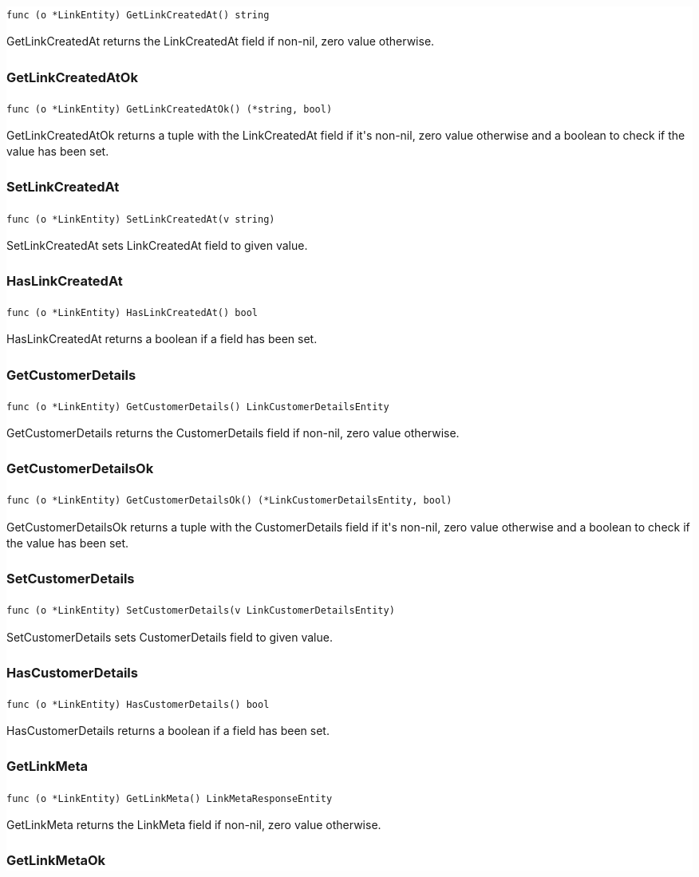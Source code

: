 `func (o *LinkEntity) GetLinkCreatedAt() string`

GetLinkCreatedAt returns the LinkCreatedAt field if non-nil, zero value otherwise.

### GetLinkCreatedAtOk

`func (o *LinkEntity) GetLinkCreatedAtOk() (*string, bool)`

GetLinkCreatedAtOk returns a tuple with the LinkCreatedAt field if it's non-nil, zero value otherwise
and a boolean to check if the value has been set.

### SetLinkCreatedAt

`func (o *LinkEntity) SetLinkCreatedAt(v string)`

SetLinkCreatedAt sets LinkCreatedAt field to given value.

### HasLinkCreatedAt

`func (o *LinkEntity) HasLinkCreatedAt() bool`

HasLinkCreatedAt returns a boolean if a field has been set.

### GetCustomerDetails

`func (o *LinkEntity) GetCustomerDetails() LinkCustomerDetailsEntity`

GetCustomerDetails returns the CustomerDetails field if non-nil, zero value otherwise.

### GetCustomerDetailsOk

`func (o *LinkEntity) GetCustomerDetailsOk() (*LinkCustomerDetailsEntity, bool)`

GetCustomerDetailsOk returns a tuple with the CustomerDetails field if it's non-nil, zero value otherwise
and a boolean to check if the value has been set.

### SetCustomerDetails

`func (o *LinkEntity) SetCustomerDetails(v LinkCustomerDetailsEntity)`

SetCustomerDetails sets CustomerDetails field to given value.

### HasCustomerDetails

`func (o *LinkEntity) HasCustomerDetails() bool`

HasCustomerDetails returns a boolean if a field has been set.

### GetLinkMeta

`func (o *LinkEntity) GetLinkMeta() LinkMetaResponseEntity`

GetLinkMeta returns the LinkMeta field if non-nil, zero value otherwise.

### GetLinkMetaOk
